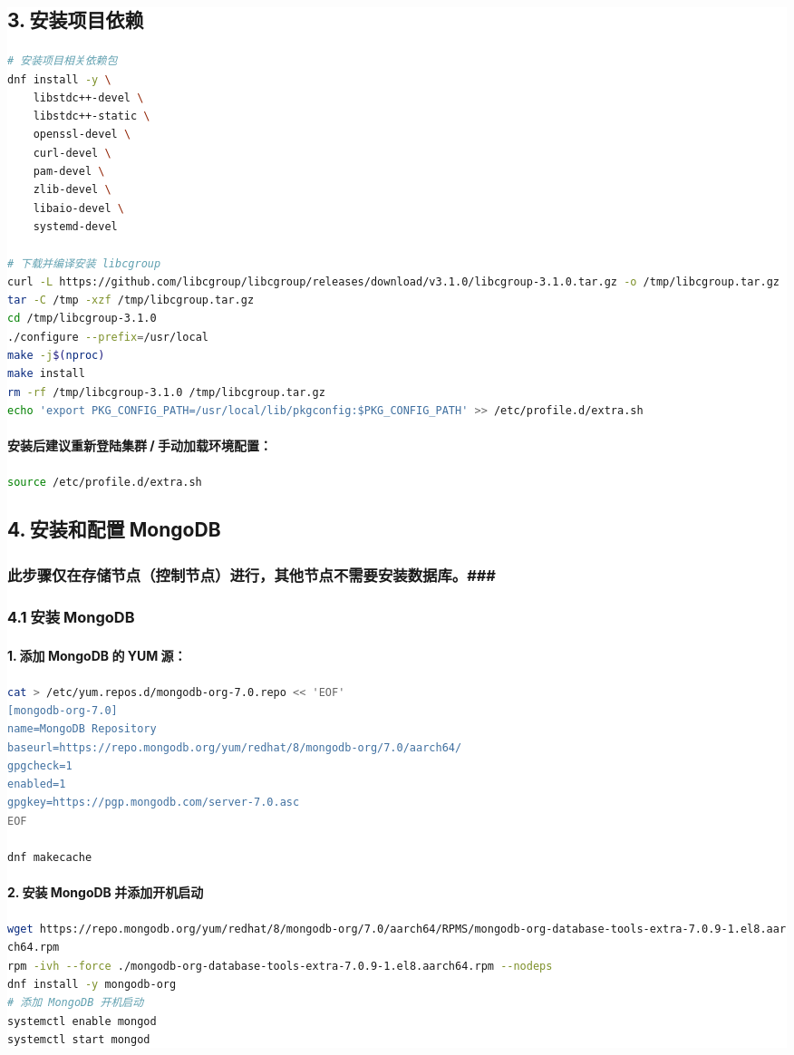 ## 3. 安装项目依赖 ##
~~~bash
# 安装项目相关依赖包
dnf install -y \
    libstdc++-devel \
    libstdc++-static \
    openssl-devel \
    curl-devel \
    pam-devel \
    zlib-devel \
    libaio-devel \
    systemd-devel

# 下载并编译安装 libcgroup
curl -L https://github.com/libcgroup/libcgroup/releases/download/v3.1.0/libcgroup-3.1.0.tar.gz -o /tmp/libcgroup.tar.gz 
tar -C /tmp -xzf /tmp/libcgroup.tar.gz
cd /tmp/libcgroup-3.1.0
./configure --prefix=/usr/local
make -j$(nproc)
make install
rm -rf /tmp/libcgroup-3.1.0 /tmp/libcgroup.tar.gz
echo 'export PKG_CONFIG_PATH=/usr/local/lib/pkgconfig:$PKG_CONFIG_PATH' >> /etc/profile.d/extra.sh
~~~
#### 安装后建议重新登陆集群 / 手动加载环境配置： ####
~~~bash
source /etc/profile.d/extra.sh
~~~

## 4. 安装和配置 MongoDB ##
### 此步骤仅在存储节点（控制节点）进行，其他节点不需要安装数据库。###
### 4.1 安装 MongoDB ###
#### 1. 添加 MongoDB 的 YUM 源： ####
~~~bash
cat > /etc/yum.repos.d/mongodb-org-7.0.repo << 'EOF'
[mongodb-org-7.0]
name=MongoDB Repository
baseurl=https://repo.mongodb.org/yum/redhat/8/mongodb-org/7.0/aarch64/
gpgcheck=1
enabled=1
gpgkey=https://pgp.mongodb.com/server-7.0.asc
EOF

dnf makecache
~~~

#### 2. 安装 MongoDB 并添加开机启动 ####
~~~bash
wget https://repo.mongodb.org/yum/redhat/8/mongodb-org/7.0/aarch64/RPMS/mongodb-org-database-tools-extra-7.0.9-1.el8.aarch64.rpm
rpm -ivh --force ./mongodb-org-database-tools-extra-7.0.9-1.el8.aarch64.rpm --nodeps
dnf install -y mongodb-org
# 添加 MongoDB 开机启动
systemctl enable mongod
systemctl start mongod
~~~
